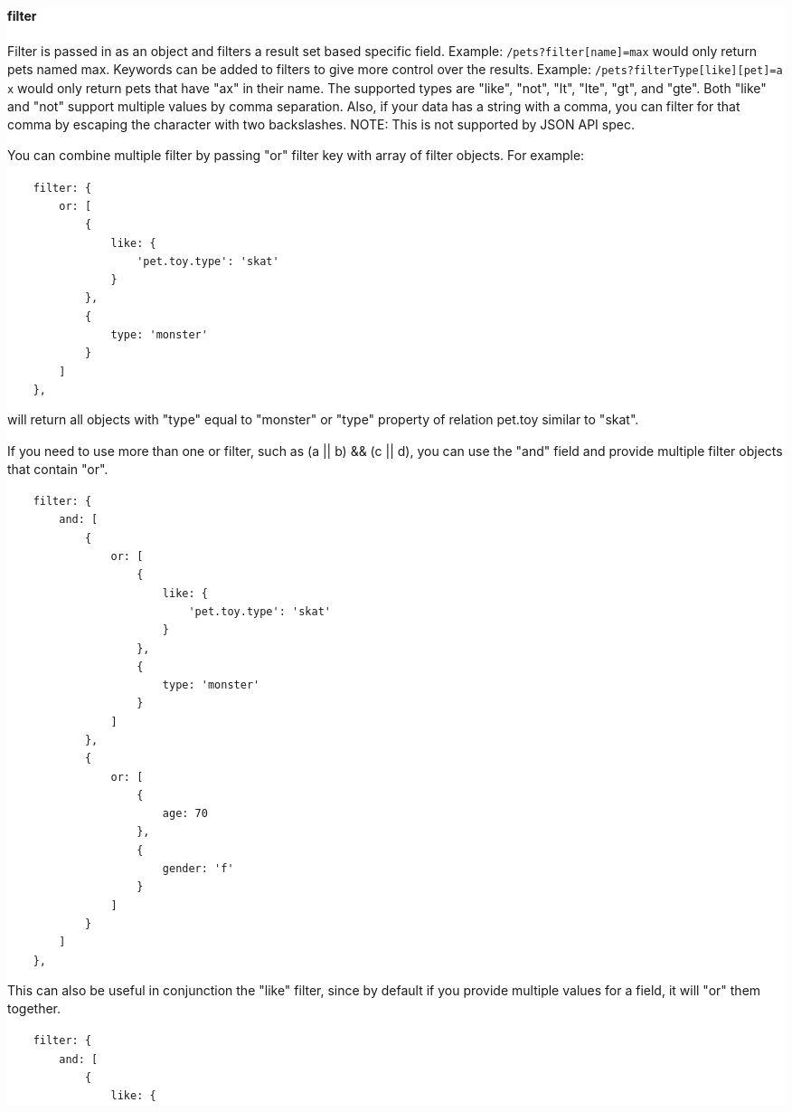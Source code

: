 #### filter
Filter is passed in as an object and filters a result set based specific field. Example: `/pets?filter[name]=max` would only return pets named max. Keywords can be added to filters to give more control over the results. Example: `/pets?filterType[like][pet]=ax` would only return pets that have "ax" in their name. The supported types are "like", "not", "lt", "lte", "gt", and "gte". Both "like" and "not" support multiple values by comma separation. Also, if your data has a string with a comma, you can filter for that comma by escaping the character with two backslashes. NOTE: This is not supported by JSON API spec.

You can combine multiple filter by passing "or" filter key with array of filter objects. For example:
```
    filter: {
        or: [
            {
                like: {
                    'pet.toy.type': 'skat'
                }
            },
            {
                type: 'monster'
            }
        ]
    },
```
will return all objects with "type" equal to "monster" or "type" property of relation pet.toy similar to "skat".

If you need to use more than one or filter, such as (a || b) && (c || d), you can use the "and" field and provide multiple filter objects that contain "or".
```
    filter: {
        and: [
            {
                or: [
                    {
                        like: {
                            'pet.toy.type': 'skat'
                        }
                    },
                    {
                        type: 'monster'
                    }
                ]
            },
            {
                or: [
                    {
                        age: 70
                    },
                    {
                        gender: 'f'
                    }
                ]
            }
        ] 
    },
```
This can also be useful in conjunction the "like" filter, since by default if you provide multiple values for a field, it will "or" them together.
```
    filter: {
        and: [
            {
                like: {
```